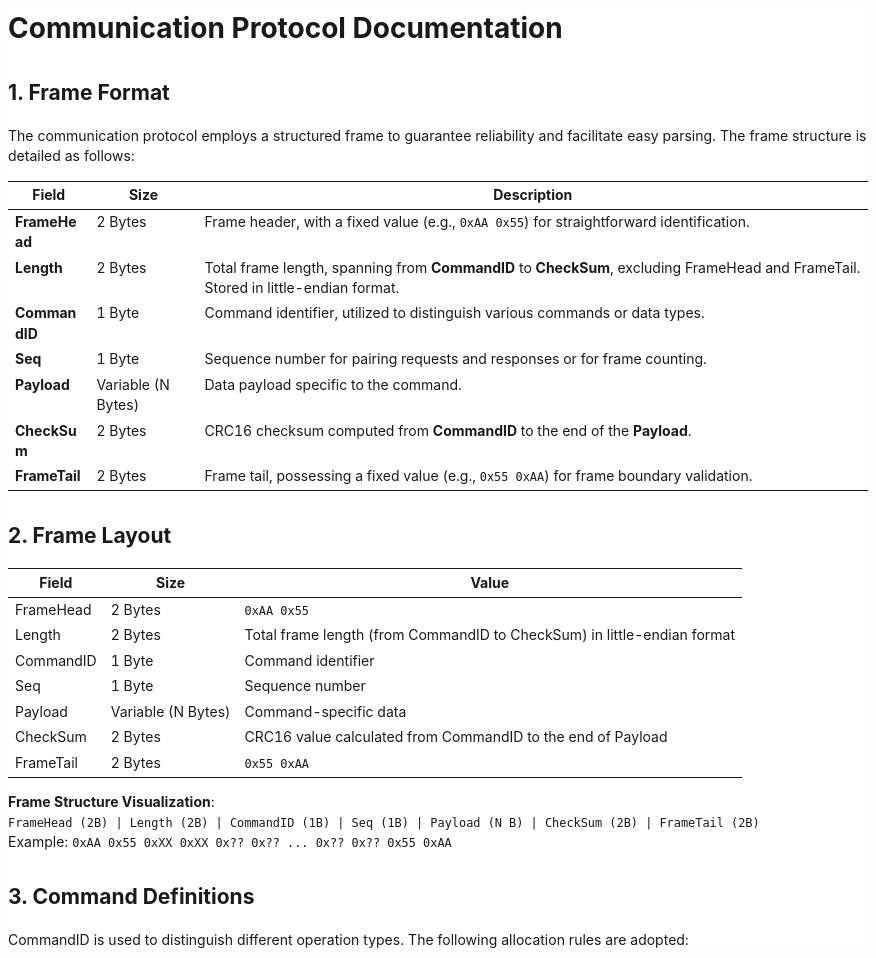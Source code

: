 # Communication Protocol Documentation

## 1. Frame Format

The
 communication protocol employs a structured frame to guarantee 
reliability and facilitate easy parsing. The frame structure is detailed
 as follows:

| Field         | Size               | Description                                                                                                                         |
| ------------- | ------------------ | ----------------------------------------------------------------------------------------------------------------------------------- |
| **FrameHead** | 2 Bytes            | Frame header, with a fixed value (e.g., `0xAA 0x55`) for straightforward identification.                                            |
| **Length**    | 2 Bytes            | Total frame length, spanning from **CommandID** to **CheckSum**, excluding FrameHead and FrameTail. Stored in little-endian format. |
| **CommandID** | 1 Byte             | Command identifier, utilized to distinguish various commands or data types.                                                         |
| **Seq**       | 1 Byte             | Sequence number for pairing requests and responses or for frame counting.                                                           |
| **Payload**   | Variable (N Bytes) | Data payload specific to the command.                                                                                               |
| **CheckSum**  | 2 Bytes            | CRC16 checksum computed from **CommandID** to the end of the **Payload**.                                                           |
| **FrameTail** | 2 Bytes            | Frame tail, possessing a fixed value (e.g., `0x55 0xAA`) for frame boundary validation.                                             |

## 2. Frame Layout

| Field     | Size               | Value                                                                   |
| --------- | ------------------ | ----------------------------------------------------------------------- |
| FrameHead | 2 Bytes            | `0xAA 0x55`                                                             |
| Length    | 2 Bytes            | Total frame length (from CommandID to CheckSum) in little-endian format |
| CommandID | 1 Byte             | Command identifier                                                      |
| Seq       | 1 Byte             | Sequence number                                                         |
| Payload   | Variable (N Bytes) | Command-specific data                                                   |
| CheckSum  | 2 Bytes            | CRC16 value calculated from CommandID to the end of Payload             |
| FrameTail | 2 Bytes            | `0x55 0xAA`                                                             |

**Frame Structure Visualization**:  
`FrameHead (2B) | Length (2B) | CommandID (1B) | Seq (1B) | Payload (N B) | CheckSum (2B) | FrameTail (2B)`  
Example: `0xAA 0x55 0xXX 0xXX 0x?? 0x?? ... 0x?? 0x?? 0x55 0xAA`

## 3. Command Definitions

CommandID is used to distinguish different operation types. The following allocation rules are adopted:
